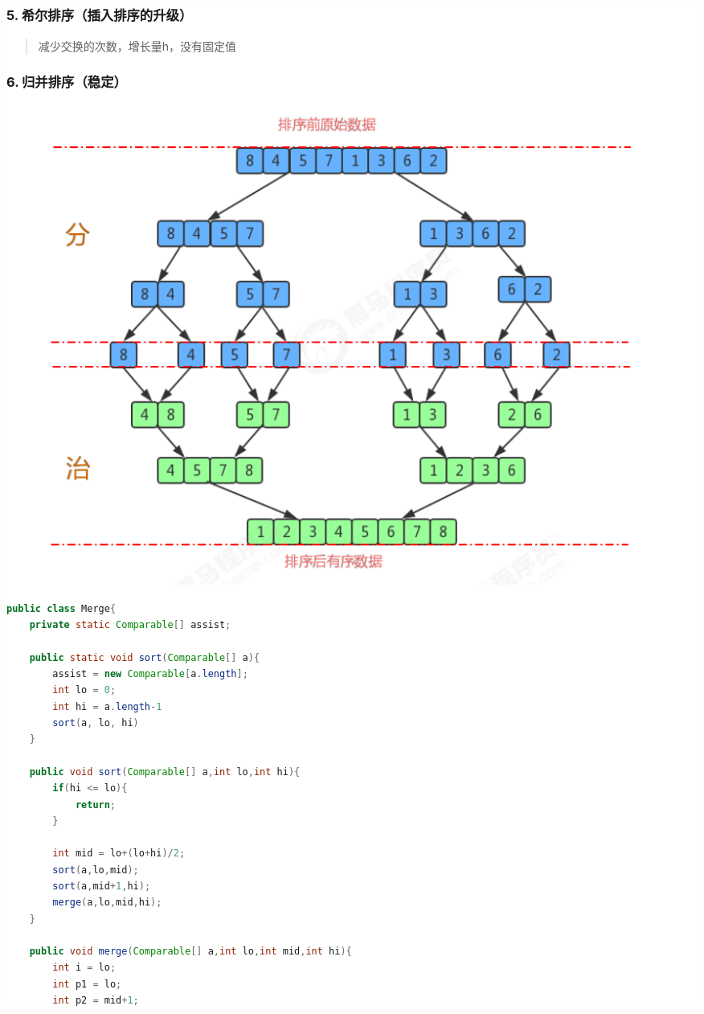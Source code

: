 ### 5. 希尔排序（插入排序的升级）

> 减少交换的次数，增长量h，没有固定值

### 6. 归并排序（稳定）

![image-20220310144535529](/img/algorithm/image-20220310144535529.png)

```java
public class Merge{
    private static Comparable[] assist;
    
    public static void sort(Comparable[] a){
        assist = new Comparable[a.length];
        int lo = 0;
        int hi = a.length-1
        sort(a, lo, hi)
    }
    
    public void sort(Comparable[] a,int lo,int hi){
        if(hi <= lo){
            return;
        }
        
        int mid = lo+(lo+hi)/2;
        sort(a,lo,mid);
        sort(a,mid+1,hi);
        merge(a,lo,mid,hi);
    }
    
    public void merge(Comparable[] a,int lo,int mid,int hi){
        int i = lo;
        int p1 = lo;
        int p2 = mid+1;
```